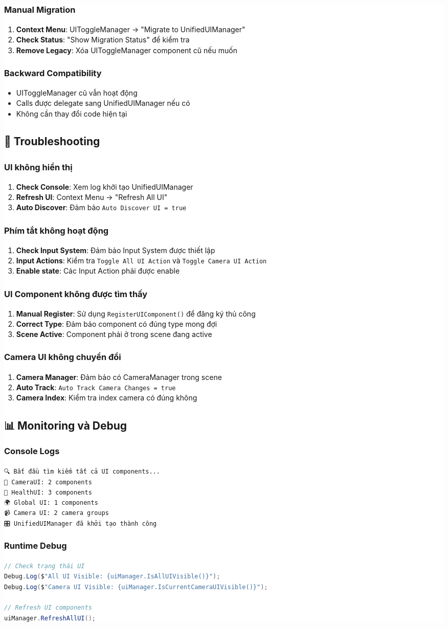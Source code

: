 ### Manual Migration
1. **Context Menu**: UIToggleManager → "Migrate to UnifiedUIManager"
2. **Check Status**: "Show Migration Status" để kiểm tra
3. **Remove Legacy**: Xóa UIToggleManager component cũ nếu muốn

### Backward Compatibility
- UIToggleManager cũ vẫn hoạt động
- Calls được delegate sang UnifiedUIManager nếu có
- Không cần thay đổi code hiện tại

## 🐛 Troubleshooting

### UI không hiển thị
1. **Check Console**: Xem log khởi tạo UnifiedUIManager
2. **Refresh UI**: Context Menu → "Refresh All UI"
3. **Auto Discover**: Đảm bảo `Auto Discover UI = true`

### Phím tắt không hoạt động
1. **Check Input System**: Đảm bảo Input System được thiết lập
2. **Input Actions**: Kiểm tra `Toggle All UI Action` và `Toggle Camera UI Action`
3. **Enable state**: Các Input Action phải được enable

### UI Component không được tìm thấy
1. **Manual Register**: Sử dụng `RegisterUIComponent()` để đăng ký thủ công
2. **Correct Type**: Đảm bảo component có đúng type mong đợi
3. **Scene Active**: Component phải ở trong scene đang active

### Camera UI không chuyển đổi
1. **Camera Manager**: Đảm bảo có CameraManager trong scene
2. **Auto Track**: `Auto Track Camera Changes = true`
3. **Camera Index**: Kiểm tra index camera có đúng không

## 📊 Monitoring và Debug

### Console Logs
```
🔍 Bắt đầu tìm kiếm tất cả UI components...
📂 CameraUI: 2 components
📂 HealthUI: 3 components  
🌍 Global UI: 1 components
📹 Camera UI: 2 camera groups
🎛️ UnifiedUIManager đã khởi tạo thành công
```

### Runtime Debug
```csharp
// Check trạng thái UI
Debug.Log($"All UI Visible: {uiManager.IsAllUIVisible()}");
Debug.Log($"Camera UI Visible: {uiManager.IsCurrentCameraUIVisible()}");

// Refresh UI components
uiManager.RefreshAllUI();
```
